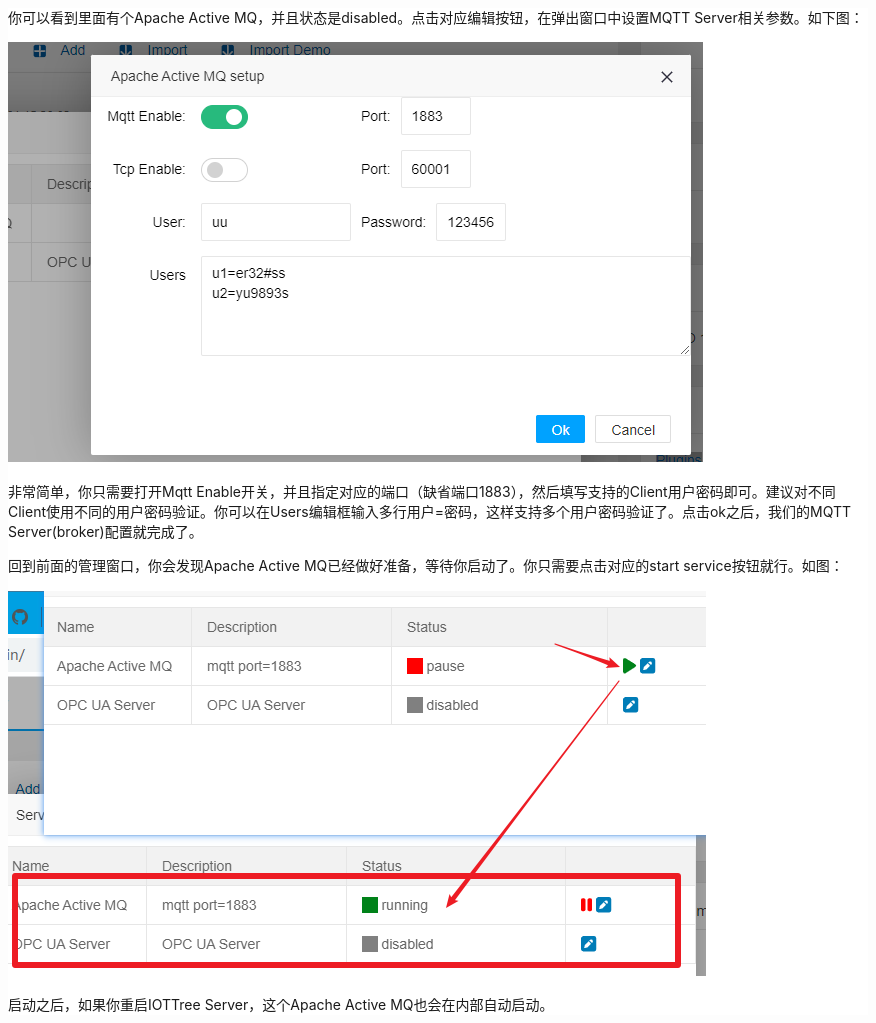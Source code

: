 你可以看到里面有个Apache Active MQ，并且状态是disabled。点击对应编辑按钮，在弹出窗口中设置MQTT Server相关参数。如下图：

<img src="../img/conn/mqtt03.png">

非常简单，你只需要打开Mqtt Enable开关，并且指定对应的端口（缺省端口1883），然后填写支持的Client用户密码即可。建议对不同Client使用不同的用户密码验证。你可以在Users编辑框输入多行用户=密码，这样支持多个用户密码验证了。点击ok之后，我们的MQTT Server(broker)配置就完成了。

回到前面的管理窗口，你会发现Apache Active MQ已经做好准备，等待你启动了。你只需要点击对应的start service按钮就行。如图：

<img src="../img/conn/mqtt04.png">

启动之后，如果你重启IOTTree Server，这个Apache Active MQ也会在内部自动启动。
